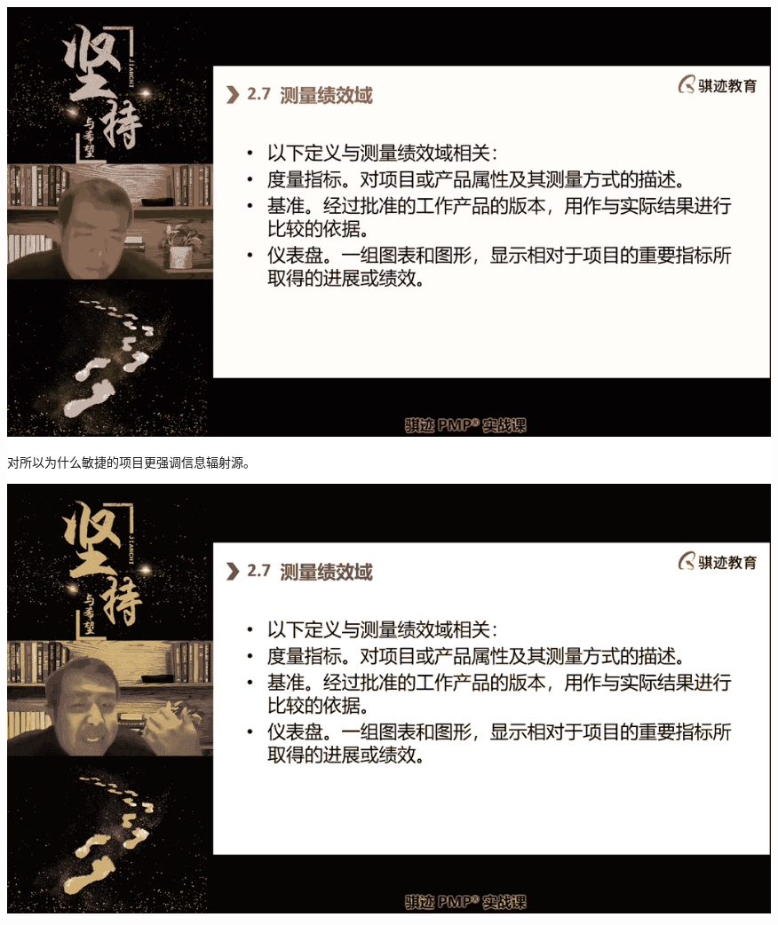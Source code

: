 ![](img/85cd926d15ed6c3c8ffdcb5e7dcefb38_137.png)

对所以为什么敏捷的项目更强调信息辐射源。

![](img/85cd926d15ed6c3c8ffdcb5e7dcefb38_139.png)
